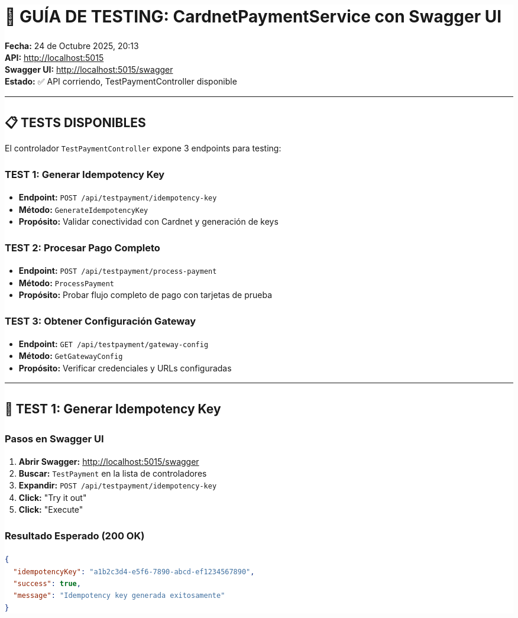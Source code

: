# 🧪 GUÍA DE TESTING: CardnetPaymentService con Swagger UI

**Fecha:** 24 de Octubre 2025, 20:13  
**API:** <http://localhost:5015>  
**Swagger UI:** <http://localhost:5015/swagger>  
**Estado:** ✅ API corriendo, TestPaymentController disponible  

---

## 📋 TESTS DISPONIBLES

El controlador `TestPaymentController` expone 3 endpoints para testing:

### TEST 1: Generar Idempotency Key

- **Endpoint:** `POST /api/testpayment/idempotency-key`
- **Método:** `GenerateIdempotencyKey`
- **Propósito:** Validar conectividad con Cardnet y generación de keys

### TEST 2: Procesar Pago Completo

- **Endpoint:** `POST /api/testpayment/process-payment`
- **Método:** `ProcessPayment`
- **Propósito:** Probar flujo completo de pago con tarjetas de prueba

### TEST 3: Obtener Configuración Gateway

- **Endpoint:** `GET /api/testpayment/gateway-config`
- **Método:** `GetGatewayConfig`
- **Propósito:** Verificar credenciales y URLs configuradas

---

## 🎯 TEST 1: Generar Idempotency Key

### Pasos en Swagger UI

1. **Abrir Swagger:** <http://localhost:5015/swagger>
2. **Buscar:** `TestPayment` en la lista de controladores
3. **Expandir:** `POST /api/testpayment/idempotency-key`
4. **Click:** "Try it out"
5. **Click:** "Execute"

### Resultado Esperado (200 OK)

```json
{
  "idempotencyKey": "a1b2c3d4-e5f6-7890-abcd-ef1234567890",
  "success": true,
  "message": "Idempotency key generada exitosamente"
}
```
